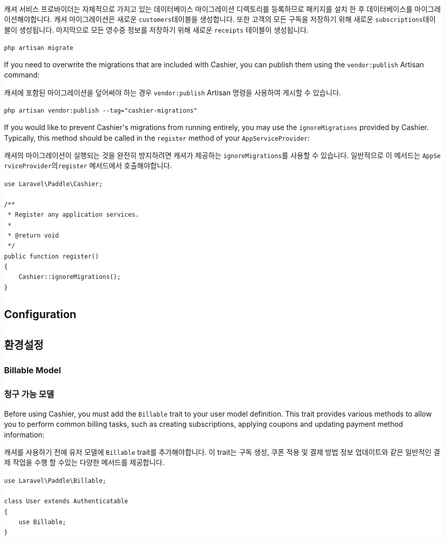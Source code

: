 캐셔 서비스 프로바이더는 자체적으로 가지고 있는 데이터베이스 마이그레이션 디렉토리를 등록하므로 패키지를 설치 한 후 데이터베이스를 마이그레이션해야합니다. 캐셔 마이그레이션은 새로운 `customers`테이블을 생성합니다. 또한 고객의 모든 구독을 저장하기 위해 새로운 `subscriptions`테이블이 생성됩니다. 마지막으로 모든 영수증 정보를 저장하기 위해 새로운 `receipts` 테이블이 생성됩니다.

    php artisan migrate

If you need to overwrite the migrations that are included with Cashier, you can publish them using the `vendor:publish` Artisan command:

캐셔에 포함된 마이그레이션을 덮어써야 하는 경우 `vendor:publish` Artisan 명령을 사용하여 게시할 수 있습니다.

    php artisan vendor:publish --tag="cashier-migrations"

If you would like to prevent Cashier's migrations from running entirely, you may use the `ignoreMigrations` provided by Cashier. Typically, this method should be called in the `register` method of your `AppServiceProvider`:

캐셔의 마이그레이션이 실행되는 것을 완전히 방지하려면 캐셔가 제공하는 `ignoreMigrations`를 사용할 수 있습니다. 일반적으로 이 메서드는 `AppServiceProvider`의`register` 메서드에서 호출해야합니다.

    use Laravel\Paddle\Cashier;

    /**
     * Register any application services.
     *
     * @return void
     */
    public function register()
    {
        Cashier::ignoreMigrations();
    }

<a name="configuration"></a>
## Configuration
## 환경설정

<a name="billable-model"></a>
### Billable Model
### 청구 가능 모델

Before using Cashier, you must add the `Billable` trait to your user model definition. This trait provides various methods to allow you to perform common billing tasks, such as creating subscriptions, applying coupons and updating payment method information:

캐셔를 사용하기 전에 유저 모델에 `Billable` trait를 추가해야합니다. 이 trait는 구독 생성, 쿠폰 적용 및 결제 방법 정보 업데이트와 같은 일반적인 결제 작업을 수행 할 수있는 다양한 메서드를 제공합니다.

    use Laravel\Paddle\Billable;

    class User extends Authenticatable
    {
        use Billable;
    }
